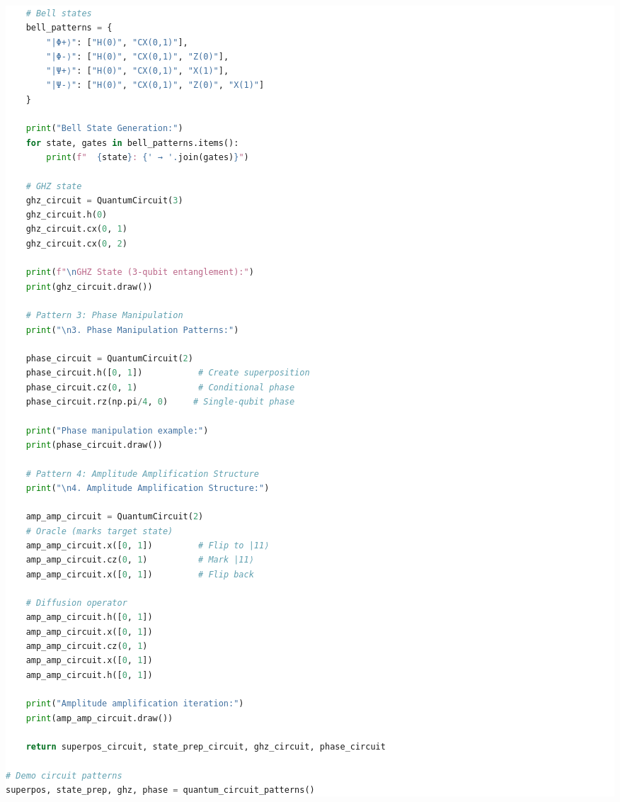 ```python
    # Bell states
    bell_patterns = {
        "|Φ+⟩": ["H(0)", "CX(0,1)"],
        "|Φ-⟩": ["H(0)", "CX(0,1)", "Z(0)"],
        "|Ψ+⟩": ["H(0)", "CX(0,1)", "X(1)"],
        "|Ψ-⟩": ["H(0)", "CX(0,1)", "Z(0)", "X(1)"]
    }
    
    print("Bell State Generation:")
    for state, gates in bell_patterns.items():
        print(f"  {state}: {' → '.join(gates)}")
    
    # GHZ state
    ghz_circuit = QuantumCircuit(3)
    ghz_circuit.h(0)
    ghz_circuit.cx(0, 1)
    ghz_circuit.cx(0, 2)
    
    print(f"\nGHZ State (3-qubit entanglement):")
    print(ghz_circuit.draw())
    
    # Pattern 3: Phase Manipulation
    print("\n3. Phase Manipulation Patterns:")
    
    phase_circuit = QuantumCircuit(2)
    phase_circuit.h([0, 1])           # Create superposition
    phase_circuit.cz(0, 1)            # Conditional phase
    phase_circuit.rz(np.pi/4, 0)     # Single-qubit phase
    
    print("Phase manipulation example:")
    print(phase_circuit.draw())
    
    # Pattern 4: Amplitude Amplification Structure
    print("\n4. Amplitude Amplification Structure:")
    
    amp_amp_circuit = QuantumCircuit(2)
    # Oracle (marks target state)
    amp_amp_circuit.x([0, 1])         # Flip to |11⟩
    amp_amp_circuit.cz(0, 1)          # Mark |11⟩
    amp_amp_circuit.x([0, 1])         # Flip back
    
    # Diffusion operator
    amp_amp_circuit.h([0, 1])
    amp_amp_circuit.x([0, 1])
    amp_amp_circuit.cz(0, 1)
    amp_amp_circuit.x([0, 1])
    amp_amp_circuit.h([0, 1])
    
    print("Amplitude amplification iteration:")
    print(amp_amp_circuit.draw())
    
    return superpos_circuit, state_prep_circuit, ghz_circuit, phase_circuit

# Demo circuit patterns
superpos, state_prep, ghz, phase = quantum_circuit_patterns()
```
